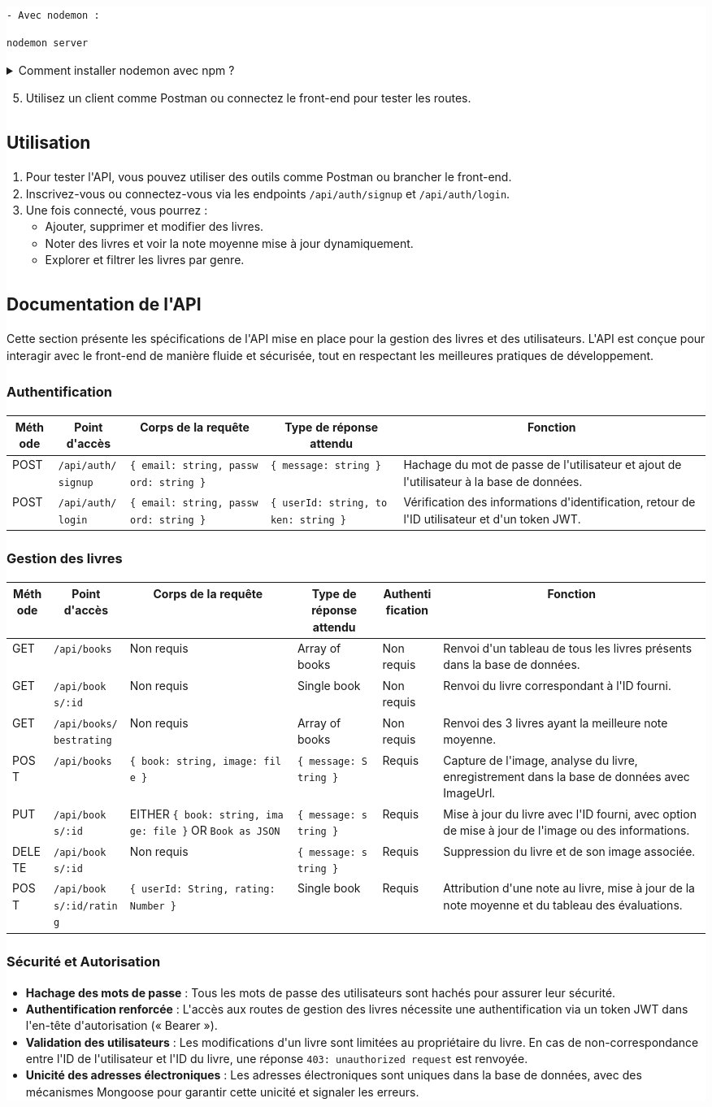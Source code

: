     - Avec nodemon :

   ```bash
   nodemon server
   ```
<details><summary>Comment installer nodemon avec npm ?</summary></details>

5. Utilisez un client comme Postman ou connectez le front-end pour tester les routes.

## Utilisation

1. Pour tester l'API, vous pouvez utiliser des outils comme Postman ou brancher le front-end.
2. Inscrivez-vous ou connectez-vous via les endpoints `/api/auth/signup` et `/api/auth/login`.
3. Une fois connecté, vous pourrez :
    - Ajouter, supprimer et modifier des livres.
    - Noter des livres et voir la note moyenne mise à jour dynamiquement.
    - Explorer et filtrer les livres par genre.

## Documentation de l'API

Cette section présente les spécifications de l'API mise en place pour la gestion des livres et des utilisateurs. L'API est conçue pour interagir avec le front-end de manière fluide et sécurisée, tout en respectant les meilleures pratiques de développement.

### Authentification

| Méthode | Point d'accès       | Corps de la requête                  | Type de réponse attendu              | Fonction                                                                                     |
|---------|---------------------|-------------------------------------|--------------------------------------|----------------------------------------------------------------------------------------------|
| POST    | `/api/auth/signup`  | `{ email: string, password: string }` | `{ message: string }`                | Hachage du mot de passe de l'utilisateur et ajout de l'utilisateur à la base de données.     |
| POST    | `/api/auth/login`   | `{ email: string, password: string }` | `{ userId: string, token: string }`  | Vérification des informations d'identification, retour de l'ID utilisateur et d'un token JWT. |

### Gestion des livres

| Méthode | Point d'accès            | Corps de la requête                           | Type de réponse attendu   | Authentification  | Fonction                                                                                           |
|---------|--------------------------|----------------------------------------------|---------------------------|-------------------|----------------------------------------------------------------------------------------------------|
| GET     | `/api/books`             | Non requis                                   | Array of books            | Non requis        | Renvoi d'un tableau de tous les livres présents dans la base de données.                         |
| GET     | `/api/books/:id`         | Non requis                                   | Single book               | Non requis        | Renvoi du livre correspondant à l'ID fourni.                                                      |
| GET     | `/api/books/bestrating`  | Non requis                                   | Array of books            | Non requis        | Renvoi des 3 livres ayant la meilleure note moyenne.                                              |
| POST    | `/api/books`             | `{ book: string, image: file }`              | `{ message: String }`     | Requis            | Capture de l'image, analyse du livre, enregistrement dans la base de données avec ImageUrl.       |
| PUT     | `/api/books/:id`         | EITHER `{ book: string, image: file }` OR `Book as JSON` | `{ message: string }`    | Requis            | Mise à jour du livre avec l'ID fourni, avec option de mise à jour de l'image ou des informations.  |
| DELETE  | `/api/books/:id`         | Non requis                                   | `{ message: string }`     | Requis            | Suppression du livre et de son image associée.                                                     |
| POST    | `/api/books/:id/rating`  | `{ userId: String, rating: Number }`         | Single book               | Requis            | Attribution d'une note au livre, mise à jour de la note moyenne et du tableau des évaluations.     |

### Sécurité et Autorisation

- **Hachage des mots de passe** : Tous les mots de passe des utilisateurs sont hachés pour assurer leur sécurité.
- **Authentification renforcée** : L'accès aux routes de gestion des livres nécessite une authentification via un token JWT dans l'en-tête d'autorisation (« Bearer »).
- **Validation des utilisateurs** : Les modifications d'un livre sont limitées au propriétaire du livre. En cas de non-correspondance entre l'ID de l'utilisateur et l'ID du livre, une réponse `403: unauthorized request` est renvoyée.
- **Unicité des adresses électroniques** : Les adresses électroniques sont uniques dans la base de données, avec des mécanismes Mongoose pour garantir cette unicité et signaler les erreurs.
